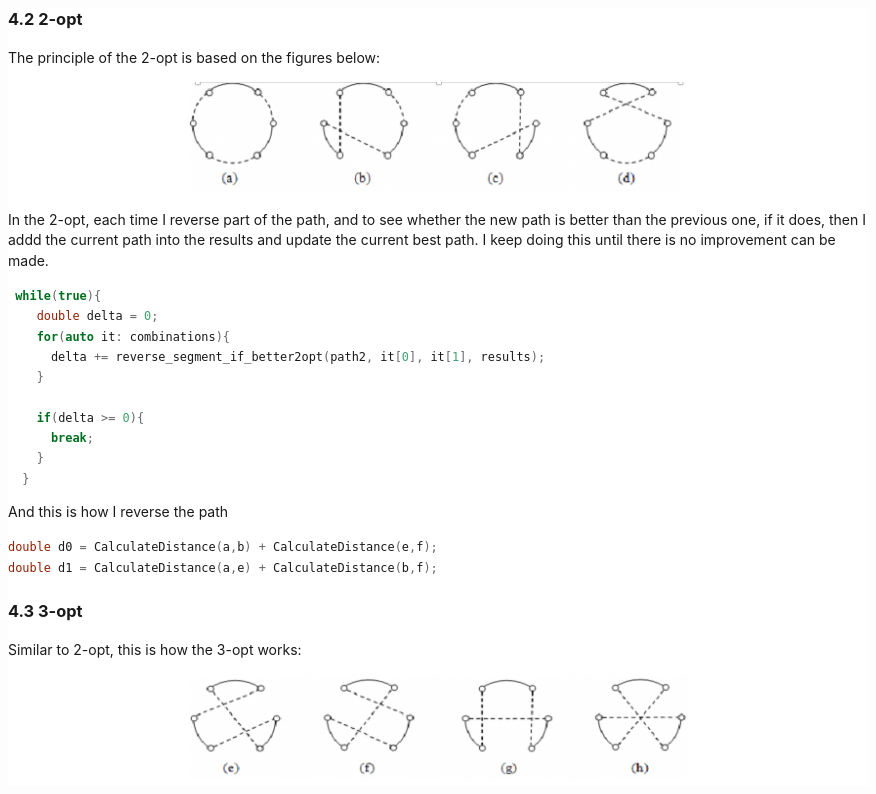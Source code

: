 ```cpp
```

### 4.2 2-opt
The principle of the 2-opt is based on the figures below:
<p align="center"><img src="ans/2opt_pri.png" alt="Routing" width="500"/></p>

In the 2-opt, each time I reverse part of the path, and to see whether the new path is better than the previous one, if it does, then I addd the current path into the results and update the current best path. I keep doing this until there is no improvement can be made.
```cpp
 while(true){
    double delta = 0;
    for(auto it: combinations){
      delta += reverse_segment_if_better2opt(path2, it[0], it[1], results);
    }

    if(delta >= 0){
      break;
    }
  }
```
And this is how I reverse the path

```cpp
double d0 = CalculateDistance(a,b) + CalculateDistance(e,f);
double d1 = CalculateDistance(a,e) + CalculateDistance(b,f);
```

### 4.3 3-opt
Similar to 2-opt, this is how the 3-opt works:
<p align="center"><img src="ans/3opt_pri.png" alt="Routing" width="500"/></p>
